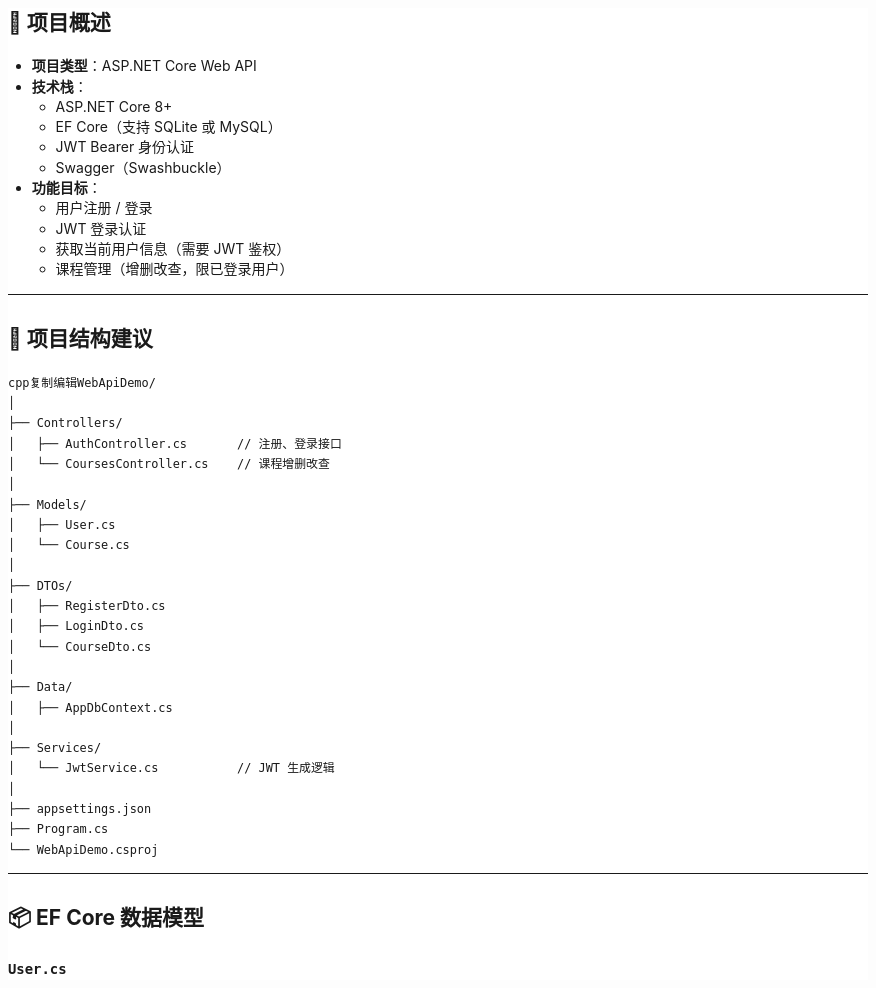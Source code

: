 ## 🧩 项目概述

- **项目类型**：ASP.NET Core Web API
- **技术栈**：
  - ASP.NET Core 8+
  - EF Core（支持 SQLite 或 MySQL）
  - JWT Bearer 身份认证
  - Swagger（Swashbuckle）
- **功能目标**：
  - 用户注册 / 登录
  - JWT 登录认证
  - 获取当前用户信息（需要 JWT 鉴权）
  - 课程管理（增删改查，限已登录用户）

------

## 📁 项目结构建议

```
cpp复制编辑WebApiDemo/
│
├── Controllers/
│   ├── AuthController.cs       // 注册、登录接口
│   └── CoursesController.cs    // 课程增删改查
│
├── Models/
│   ├── User.cs
│   └── Course.cs
│
├── DTOs/
│   ├── RegisterDto.cs
│   ├── LoginDto.cs
│   └── CourseDto.cs
│
├── Data/
│   ├── AppDbContext.cs
│
├── Services/
│   └── JwtService.cs           // JWT 生成逻辑
│
├── appsettings.json
├── Program.cs
└── WebApiDemo.csproj
```

------

## 📦 EF Core 数据模型

### `User.cs`
